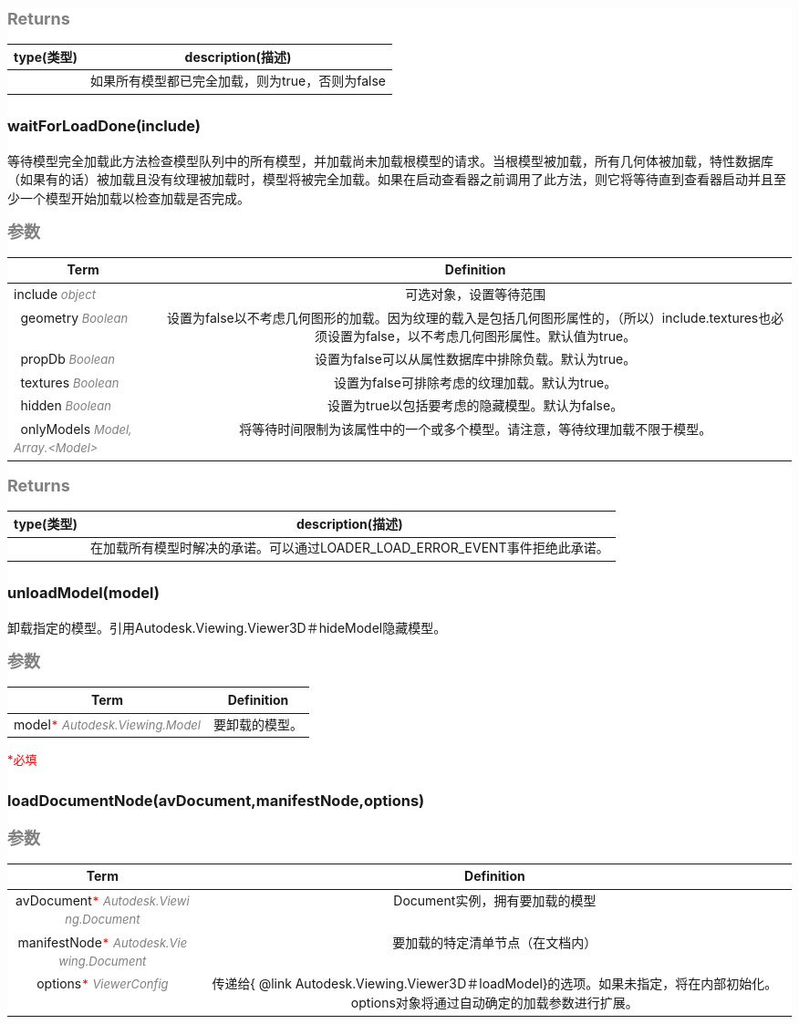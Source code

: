 <font color=gray size=4>**Returns**</font>

type(类型)|description(描述)
:-:|:-:|
&nbsp;|如果所有模型都已完全加载，则为true，否则为false

### waitForLoadDone(include)

等待模型完全加载此方法检查模型队列中的所有模型，并加载尚未加载根模型的请求。当根模型被加载，所有几何体被加载，特性数据库（如果有的话）被加载且没有纹理被加载时，模型将被完全加载。如果在启动查看器之前调用了此方法，则它将等待直到查看器启动并且至少一个模型开始加载以检查加载是否完成。

<font color=gray size=4>**参数**</font>

Term|Definition
-|:-:|
include&nbsp;<font color=gray size=2>*object*</font>|可选对象，设置等待范围
&nbsp;&nbsp;geometry&nbsp;<font color=gray size=2>*Boolean*</font>|设置为false以不考虑几何图形的加载。因为纹理的载入是包括几何图形属性的，（所以）include.textures也必须设置为false，以不考虑几何图形属性。默认值为true。
&nbsp;&nbsp;propDb&nbsp;<font color=gray size=2>*Boolean*</font>|设置为false可以从属性数据库中排除负载。默认为true。
&nbsp;&nbsp;textures&nbsp;<font color=gray size=2>*Boolean*</font>|设置为false可排除考虑的纹理加载。默认为true。
&nbsp;&nbsp;hidden&nbsp;<font color=gray size=2>*Boolean*</font>|设置为true以包括要考虑的隐藏模型。默认为false。
&nbsp;&nbsp;onlyModels&nbsp;<font color=gray size=2>*Model, Array.\<Model>*</font>|将等待时间限制为该属性中的一个或多个模型。请注意，等待纹理加载不限于模型。

<font color=gray size=4>**Returns**</font>

type(类型)|description(描述)
:-:|:-:|
&nbsp;|在加载所有模型时解决的承诺。可以通过LOADER_LOAD_ERROR_EVENT事件拒绝此承诺。

### unloadModel(model)

卸载指定的模型。引用Autodesk.Viewing.Viewer3D＃hideModel隐藏模型。

<font color=gray size=4>**参数**</font>

Term|Definition
:-:|:-:|
model<font color=red size=2>\*</font>&nbsp;<font color=gray size=2>*Autodesk.Viewing.Model*</font>|要卸载的模型。

<font color=red size=2>\*</font><font color=red size=2>必填</font>

### loadDocumentNode(avDocument,manifestNode,options)

<font color=gray size=4>**参数**</font>

Term|Definition
:-:|:-:|
avDocument<font color=red size=2>\*</font>&nbsp;<font color=gray size=2>*Autodesk.Viewing.Document*</font>|Document实例，拥有要加载的模型
manifestNode<font color=red size=2>\*</font>&nbsp;<font color=gray size=2>*Autodesk.Viewing.Document*</font>|要加载的特定清单节点（在文档内）
options<font color=red size=2>\*</font>&nbsp;<font color=gray size=2>*ViewerConfig*</font>|传递给{ @link Autodesk.Viewing.Viewer3D＃loadModel}的选项。如果未指定，将在内部初始化。options对象将通过自动确定的加载参数进行扩展。
